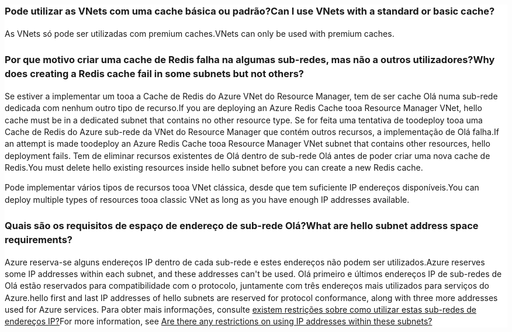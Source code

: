 
### <a name="can-i-use-vnets-with-a-standard-or-basic-cache"></a><span data-ttu-id="f2e85-275">Pode utilizar as VNets com uma cache básica ou padrão?</span><span class="sxs-lookup"><span data-stu-id="f2e85-275">Can I use VNets with a standard or basic cache?</span></span>
<span data-ttu-id="f2e85-276">As VNets só pode ser utilizadas com premium caches.</span><span class="sxs-lookup"><span data-stu-id="f2e85-276">VNets can only be used with premium caches.</span></span>

### <a name="why-does-creating-a-redis-cache-fail-in-some-subnets-but-not-others"></a><span data-ttu-id="f2e85-277">Por que motivo criar uma cache de Redis falha na algumas sub-redes, mas não a outros utilizadores?</span><span class="sxs-lookup"><span data-stu-id="f2e85-277">Why does creating a Redis cache fail in some subnets but not others?</span></span>
<span data-ttu-id="f2e85-278">Se estiver a implementar um tooa a Cache de Redis do Azure VNet do Resource Manager, tem de ser cache Olá numa sub-rede dedicada com nenhum outro tipo de recurso.</span><span class="sxs-lookup"><span data-stu-id="f2e85-278">If you are deploying an Azure Redis Cache tooa Resource Manager VNet, hello cache must be in a dedicated subnet that contains no other resource type.</span></span> <span data-ttu-id="f2e85-279">Se for feita uma tentativa de toodeploy tooa uma Cache de Redis do Azure sub-rede da VNet do Resource Manager que contém outros recursos, a implementação de Olá falha.</span><span class="sxs-lookup"><span data-stu-id="f2e85-279">If an attempt is made toodeploy an Azure Redis Cache tooa Resource Manager VNet subnet that contains other resources, hello deployment fails.</span></span> <span data-ttu-id="f2e85-280">Tem de eliminar recursos existentes de Olá dentro de sub-rede Olá antes de poder criar uma nova cache de Redis.</span><span class="sxs-lookup"><span data-stu-id="f2e85-280">You must delete hello existing resources inside hello subnet before you can create a new Redis cache.</span></span>

<span data-ttu-id="f2e85-281">Pode implementar vários tipos de recursos tooa VNet clássica, desde que tem suficiente IP endereços disponíveis.</span><span class="sxs-lookup"><span data-stu-id="f2e85-281">You can deploy multiple types of resources tooa classic VNet as long as you have enough IP addresses available.</span></span>

### <a name="what-are-hello-subnet-address-space-requirements"></a><span data-ttu-id="f2e85-282">Quais são os requisitos de espaço de endereço de sub-rede Olá?</span><span class="sxs-lookup"><span data-stu-id="f2e85-282">What are hello subnet address space requirements?</span></span>
<span data-ttu-id="f2e85-283">Azure reserva-se alguns endereços IP dentro de cada sub-rede e estes endereços não podem ser utilizados.</span><span class="sxs-lookup"><span data-stu-id="f2e85-283">Azure reserves some IP addresses within each subnet, and these addresses can't be used.</span></span> <span data-ttu-id="f2e85-284">Olá primeiro e últimos endereços IP de sub-redes de Olá estão reservados para compatibilidade com o protocolo, juntamente com três endereços mais utilizados para serviços do Azure.</span><span class="sxs-lookup"><span data-stu-id="f2e85-284">hello first and last IP addresses of hello subnets are reserved for protocol conformance, along with three more addresses used for Azure services.</span></span> <span data-ttu-id="f2e85-285">Para obter mais informações, consulte [existem restrições sobre como utilizar estas sub-redes de endereços IP?](../virtual-network/virtual-networks-faq.md#are-there-any-restrictions-on-using-ip-addresses-within-these-subnets)</span><span class="sxs-lookup"><span data-stu-id="f2e85-285">For more information, see [Are there any restrictions on using IP addresses within these subnets?](../virtual-network/virtual-networks-faq.md#are-there-any-restrictions-on-using-ip-addresses-within-these-subnets)</span></span>

